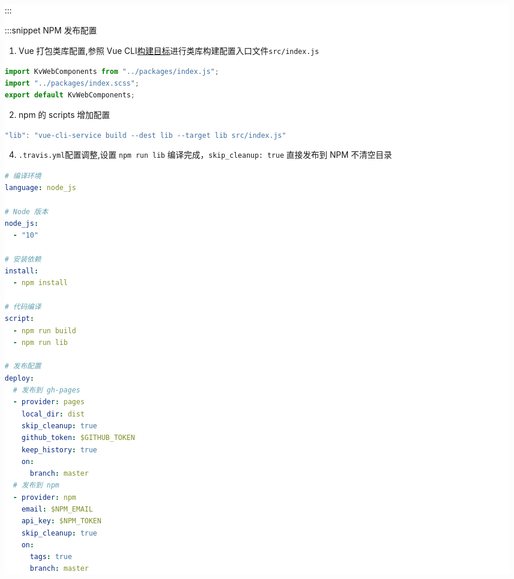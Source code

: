 :::

:::snippet NPM 发布配置

1. Vue 打包类库配置,参照 Vue CLI[构建目标](https://cli.vuejs.org/zh/guide/build-targets.html#构建目标)进行类库构建配置入口文件`src/index.js`

```javascript
import KvWebComponents from "../packages/index.js";
import "../packages/index.scss";
export default KvWebComponents;
```

2. npm 的 scripts 增加配置

```javascript
"lib": "vue-cli-service build --dest lib --target lib src/index.js"
```

4. `.travis.yml`配置调整,设置 `npm run lib` 编译完成，`skip_cleanup: true` 直接发布到 NPM 不清空目录

```yml
# 编译环境
language: node_js

# Node 版本
node_js:
  - "10"

# 安装依赖
install:
  - npm install

# 代码编译
script:
  - npm run build
  - npm run lib

# 发布配置
deploy:
  # 发布到 gh-pages
  - provider: pages
    local_dir: dist
    skip_cleanup: true
    github_token: $GITHUB_TOKEN
    keep_history: true
    on:
      branch: master
  # 发布到 npm
  - provider: npm
    email: $NPM_EMAIL
    api_key: $NPM_TOKEN
    skip_cleanup: true
    on:
      tags: true
      branch: master
```
